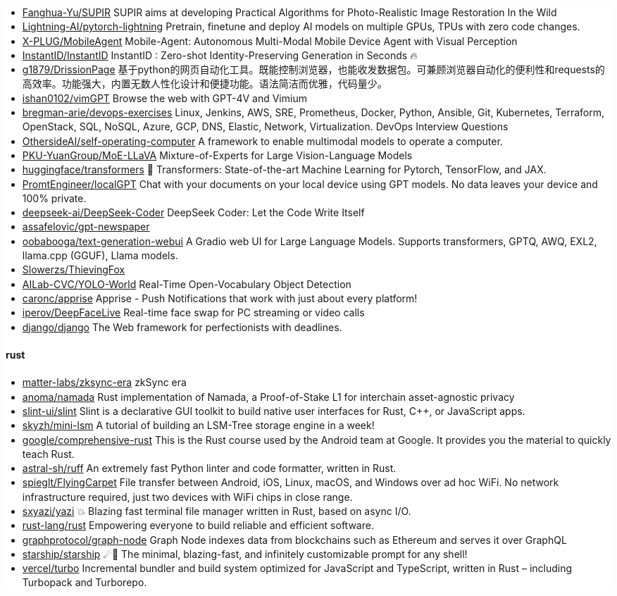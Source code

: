 * [Fanghua-Yu/SUPIR](https://github.com/Fanghua-Yu/SUPIR) SUPIR aims at developing Practical Algorithms for Photo-Realistic Image Restoration In the Wild
* [Lightning-AI/pytorch-lightning](https://github.com/Lightning-AI/pytorch-lightning) Pretrain, finetune and deploy AI models on multiple GPUs, TPUs with zero code changes.
* [X-PLUG/MobileAgent](https://github.com/X-PLUG/MobileAgent) Mobile-Agent: Autonomous Multi-Modal Mobile Device Agent with Visual Perception
* [InstantID/InstantID](https://github.com/InstantID/InstantID) InstantID : Zero-shot Identity-Preserving Generation in Seconds 🔥
* [g1879/DrissionPage](https://github.com/g1879/DrissionPage) 基于python的网页自动化工具。既能控制浏览器，也能收发数据包。可兼顾浏览器自动化的便利性和requests的高效率。功能强大，内置无数人性化设计和便捷功能。语法简洁而优雅，代码量少。
* [ishan0102/vimGPT](https://github.com/ishan0102/vimGPT) Browse the web with GPT-4V and Vimium
* [bregman-arie/devops-exercises](https://github.com/bregman-arie/devops-exercises) Linux, Jenkins, AWS, SRE, Prometheus, Docker, Python, Ansible, Git, Kubernetes, Terraform, OpenStack, SQL, NoSQL, Azure, GCP, DNS, Elastic, Network, Virtualization. DevOps Interview Questions
* [OthersideAI/self-operating-computer](https://github.com/OthersideAI/self-operating-computer) A framework to enable multimodal models to operate a computer.
* [PKU-YuanGroup/MoE-LLaVA](https://github.com/PKU-YuanGroup/MoE-LLaVA) Mixture-of-Experts for Large Vision-Language Models
* [huggingface/transformers](https://github.com/huggingface/transformers) 🤗 Transformers: State-of-the-art Machine Learning for Pytorch, TensorFlow, and JAX.
* [PromtEngineer/localGPT](https://github.com/PromtEngineer/localGPT) Chat with your documents on your local device using GPT models. No data leaves your device and 100% private.
* [deepseek-ai/DeepSeek-Coder](https://github.com/deepseek-ai/DeepSeek-Coder) DeepSeek Coder: Let the Code Write Itself
* [assafelovic/gpt-newspaper](https://github.com/assafelovic/gpt-newspaper)
* [oobabooga/text-generation-webui](https://github.com/oobabooga/text-generation-webui) A Gradio web UI for Large Language Models. Supports transformers, GPTQ, AWQ, EXL2, llama.cpp (GGUF), Llama models.
* [Slowerzs/ThievingFox](https://github.com/Slowerzs/ThievingFox)
* [AILab-CVC/YOLO-World](https://github.com/AILab-CVC/YOLO-World) Real-Time Open-Vocabulary Object Detection
* [caronc/apprise](https://github.com/caronc/apprise) Apprise - Push Notifications that work with just about every platform!
* [iperov/DeepFaceLive](https://github.com/iperov/DeepFaceLive) Real-time face swap for PC streaming or video calls
* [django/django](https://github.com/django/django) The Web framework for perfectionists with deadlines.

#### rust
* [matter-labs/zksync-era](https://github.com/matter-labs/zksync-era) zkSync era
* [anoma/namada](https://github.com/anoma/namada) Rust implementation of Namada, a Proof-of-Stake L1 for interchain asset-agnostic privacy
* [slint-ui/slint](https://github.com/slint-ui/slint) Slint is a declarative GUI toolkit to build native user interfaces for Rust, C++, or JavaScript apps.
* [skyzh/mini-lsm](https://github.com/skyzh/mini-lsm) A tutorial of building an LSM-Tree storage engine in a week!
* [google/comprehensive-rust](https://github.com/google/comprehensive-rust) This is the Rust course used by the Android team at Google. It provides you the material to quickly teach Rust.
* [astral-sh/ruff](https://github.com/astral-sh/ruff) An extremely fast Python linter and code formatter, written in Rust.
* [spieglt/FlyingCarpet](https://github.com/spieglt/FlyingCarpet) File transfer between Android, iOS, Linux, macOS, and Windows over ad hoc WiFi. No network infrastructure required, just two devices with WiFi chips in close range.
* [sxyazi/yazi](https://github.com/sxyazi/yazi) 💥 Blazing fast terminal file manager written in Rust, based on async I/O.
* [rust-lang/rust](https://github.com/rust-lang/rust) Empowering everyone to build reliable and efficient software.
* [graphprotocol/graph-node](https://github.com/graphprotocol/graph-node) Graph Node indexes data from blockchains such as Ethereum and serves it over GraphQL
* [starship/starship](https://github.com/starship/starship) ☄🌌️ The minimal, blazing-fast, and infinitely customizable prompt for any shell!
* [vercel/turbo](https://github.com/vercel/turbo) Incremental bundler and build system optimized for JavaScript and TypeScript, written in Rust – including Turbopack and Turborepo.
